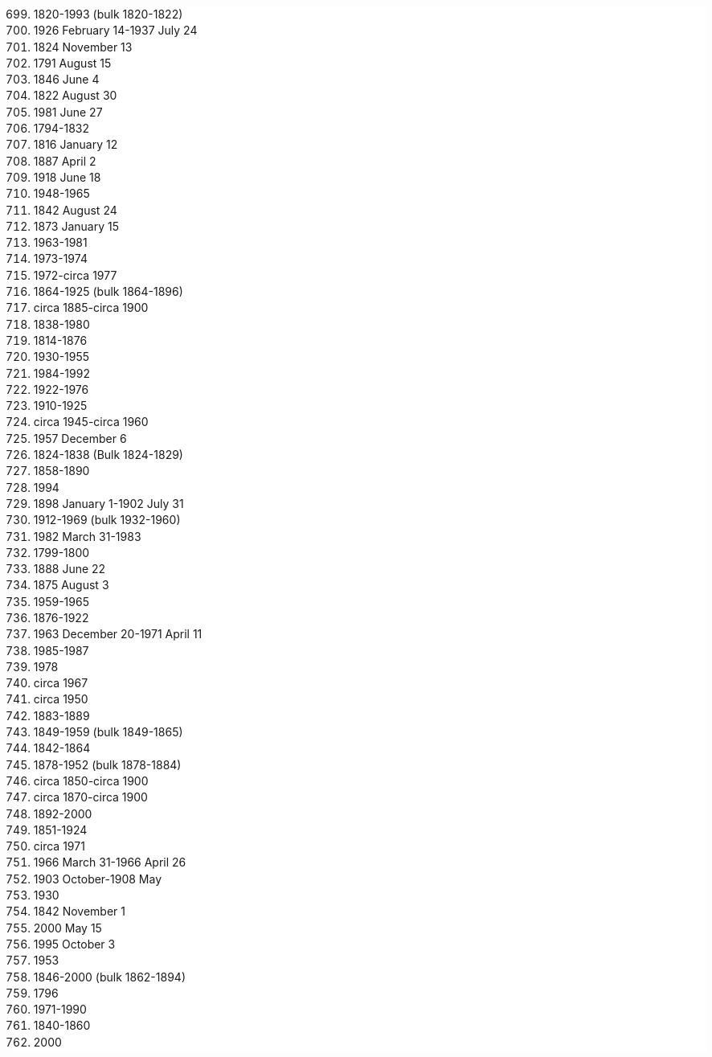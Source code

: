 699. 1820-1993 (bulk 1820-1822)
700. 1926 February 14-1937 July 24
701. 1824 November 13
702. 1791 August 15
703. 1846 June 4
704. 1822 August 30
705. 1981 June 27
706. 1794-1832
707. 1816 January 12
708. 1887 April 2
709. 1918 June 18
710. 1948-1965
711. 1842 August 24
712. 1873 January 15
713. 1963-1981
714. 1973-1974
715. 1972-circa 1977
716. 1864-1925 (bulk 1864-1896)
717. circa 1885-circa 1900
718. 1838-1980
719. 1814-1876
720. 1930-1955
721. 1984-1992
722. 1922-1976
723. 1910-1925
724. circa 1945-circa 1960
725. 1957 December 6
726. 1824-1838 (Bulk 1824-1829)
727. 1858-1890
728. 1994
729. 1898 January 1-1902 July 31
730. 1912-1969 (bulk 1932-1960)
731. 1982 March 31-1983
732. 1799-1800
733. 1888 June 22
734. 1875 August 3
735. 1959-1965
736. 1876-1922
737. 1963 December 20-1971 April 11
738. 1985-1987
739. 1978
740. circa 1967
741. circa 1950
742. 1883-1889
743. 1849-1959 (bulk 1849-1865)
744. 1842-1864
745. 1878-1952 (bulk 1878-1884)
746. circa 1850-circa 1900
747. circa 1870-circa 1900
748. 1892-2000
749. 1851-1924
750. circa 1971
751. 1966 March 31-1966 April 26
752. 1903 October-1908 May
753. 1930
754. 1842 November 1
755. 2000 May 15
756. 1995 October 3
757. 1953
758. 1846-2000 (bulk 1862-1894)
759. 1796
760. 1971-1990
761. 1840-1860
762. 2000
